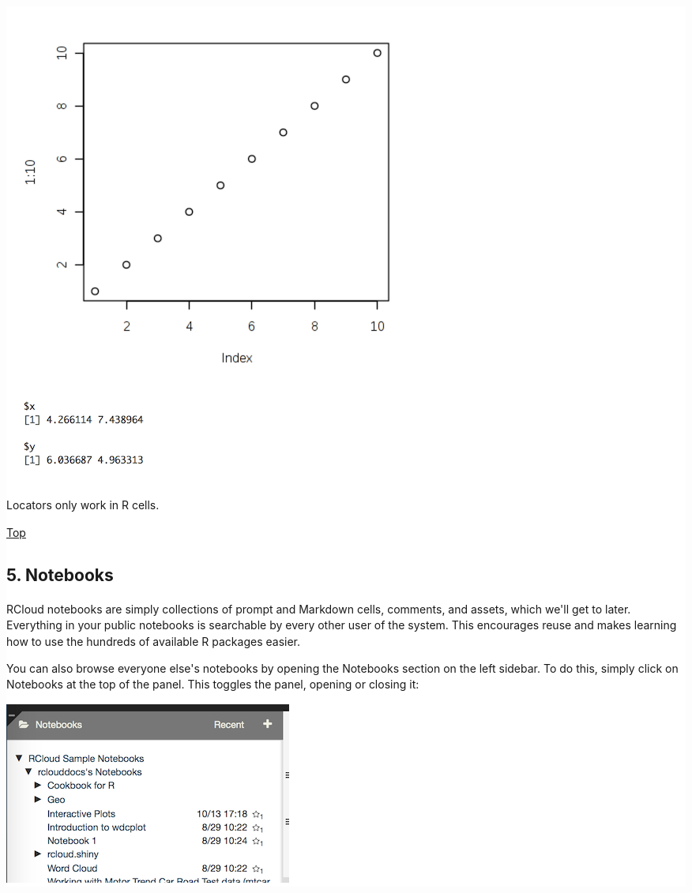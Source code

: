 <a href="img/locator_res.png"><img class="trunc" src="img/locator_res.png" /></a>

Locators only work in R cells.

[Top](#TOP)

<a name="notebooks"></a>

## 5. Notebooks

RCloud notebooks are simply collections of prompt and Markdown cells, comments, and assets, which we'll get to later. Everything in your public notebooks is searchable by every other user of the system. This encourages reuse and makes learning how to use the hundreds of available R packages easier.

You can also browse everyone else's notebooks by opening the Notebooks section on the left sidebar. To do this, simply click on Notebooks at the top of the panel. This toggles the panel, opening or closing it:

![RCloud User / Notebook Directory](img/notebooks.png)
